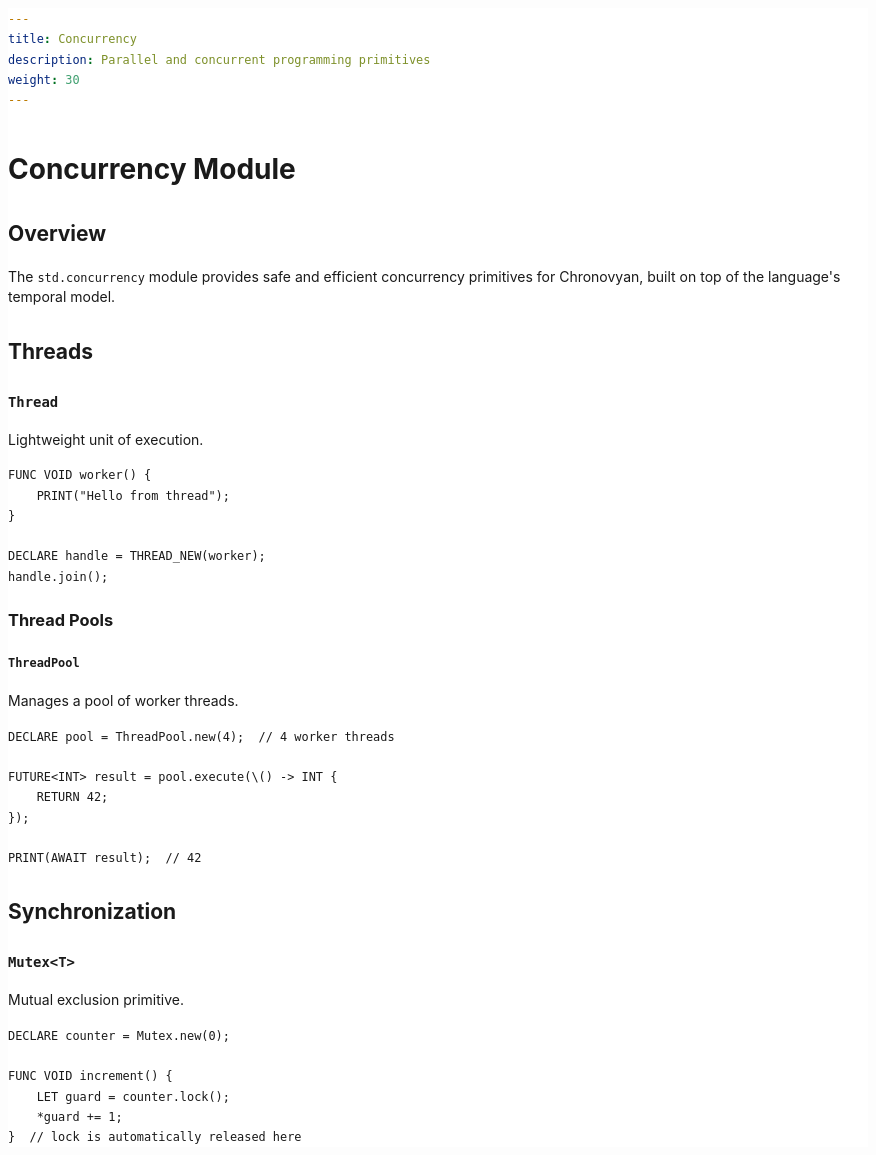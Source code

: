 ```yaml
---
title: Concurrency
description: Parallel and concurrent programming primitives
weight: 30
---
```


# Concurrency Module

## Overview

The `std.concurrency` module provides safe and efficient concurrency primitives for Chronovyan, built on top of the language's temporal model.

## Threads

### `Thread`
Lightweight unit of execution.

```chronovyan
FUNC VOID worker() {
    PRINT("Hello from thread");
}

DECLARE handle = THREAD_NEW(worker);
handle.join();
```

### Thread Pools

#### `ThreadPool`
Manages a pool of worker threads.

```chronovyan
DECLARE pool = ThreadPool.new(4);  // 4 worker threads

FUTURE<INT> result = pool.execute(\() -> INT {
    RETURN 42;
});

PRINT(AWAIT result);  // 42
```

## Synchronization

### `Mutex<T>`
Mutual exclusion primitive.

```chronovyan
DECLARE counter = Mutex.new(0);

FUNC VOID increment() {
    LET guard = counter.lock();
    *guard += 1;
}  // lock is automatically released here
```
